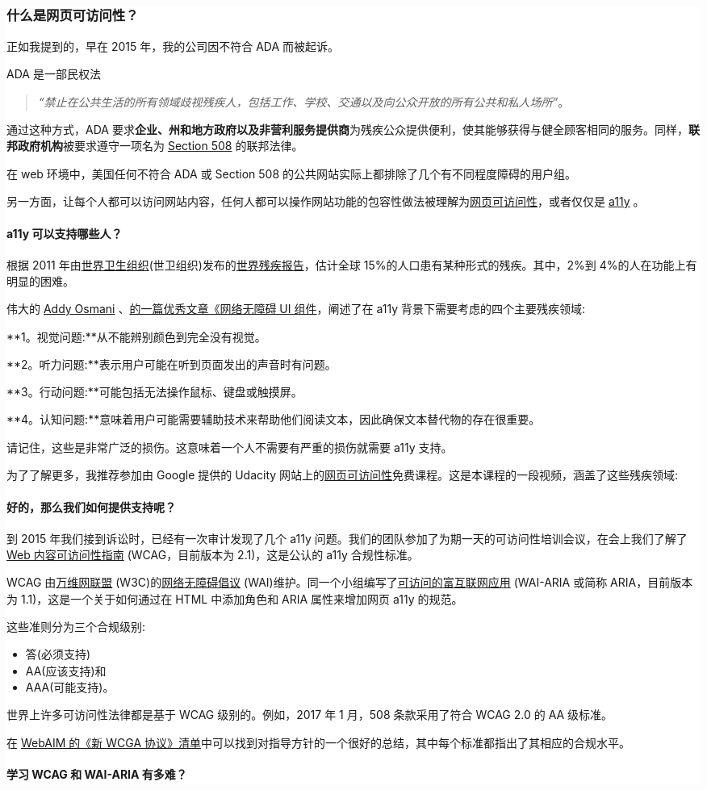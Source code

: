 ### 什么是网页可访问性？

正如我提到的，早在 2015 年，我的公司因不符合 ADA 而被起诉。

ADA 是一部民权法

> *“禁止在公共生活的所有领域歧视残疾人，包括工作、学校、交通以及向公众开放的所有公共和私人场所”*。

通过这种方式，ADA 要求**企业、州和地方政府以及非营利服务提供商**为残疾公众提供便利，使其能够获得与健全顾客相同的服务。同样，**联邦政府机构**被要求遵守一项名为 [Section 508](https://www.section508.gov) 的联邦法律。

在 web 环境中，美国任何不符合 ADA 或 Section 508 的公共网站实际上都排除了几个有不同程度障碍的用户组。

另一方面，让每个人都可以访问网站内容，任何人都可以操作网站功能的包容性做法被理解为[网页可访问性](http://en.wikipedia.org/wiki/Web_accessibility)，或者仅仅是 [a11y](https://a11yproject.com/posts/a11y-and-other-numeronyms/) 。

#### a11y 可以支持哪些人？

根据 2011 年由[世界卫生组织](http://www.who.int)(世卫组织)发布的[世界残疾报告](http://www.who.int/disabilities/world_report/2011/report/en/)，估计全球 15%的人口患有某种形式的残疾。其中，2%到 4%的人在功能上有明显的困难。

伟大的 [Addy Osmani](https://www.freecodecamp.org/news/pragmatic-rules-of-web-accessibility-that-will-stick-to-your-mind-9d3eb85a1a28/undefined) 、[的一篇优秀文章《网络无障碍 UI 组件](https://medium.com/@addyosmani/accessible-ui-components-for-the-web-39e727101a67)，阐述了在 a11y 背景下需要考虑的四个主要残疾领域:

**1。视觉问题:**从不能辨别颜色到完全没有视觉。

**2。听力问题:**表示用户可能在听到页面发出的声音时有问题。

**3。行动问题:**可能包括无法操作鼠标、键盘或触摸屏。

**4。认知问题:**意味着用户可能需要辅助技术来帮助他们阅读文本，因此确保文本替代物的存在很重要。

请记住，这些是非常广泛的损伤。这意味着一个人不需要有严重的损伤就需要 a11y 支持。

为了了解更多，我推荐参加由 Google 提供的 Udacity 网站上的[网页可访问性](https://www.udacity.com/course/web-accessibility--ud891)免费课程。这是本课程的一段视频，涵盖了这些残疾领域:

#### 好的，那么我们如何提供支持呢？

到 2015 年我们接到诉讼时，已经有一次审计发现了几个 a11y 问题。我们的团队参加了为期一天的可访问性培训会议，在会上我们了解了 [Web 内容可访问性指南](https://www.w3.org/TR/WCAG21/) (WCAG，目前版本为 2.1)，这是公认的 a11y 合规性标准。

WCAG 由[万维网联盟](https://www.w3.org) (W3C)的[网络无障碍倡议](https://www.w3.org/WAI/) (WAI)维护。同一个小组编写了[可访问的富互联网应用](https://www.w3.org/TR/wai-aria-1.1/) (WAI-ARIA 或简称 ARIA，目前版本为 1.1)，这是一个关于如何通过在 HTML 中添加角色和 ARIA 属性来增加网页 a11y 的规范。

这些准则分为三个合规级别:

*   答(必须支持)
*   AA(应该支持)和
*   AAA(可能支持)。

世界上许多可访问性法律都是基于 WCAG 级别的。例如，2017 年 1 月，508 条款采用了符合 WCAG 2.0 的 AA 级标准。

在 [WebAIM 的《新 WCGA 协议》清单](https://webaim.org/standards/wcag/checklist)中可以找到对指导方针的一个很好的总结，其中每个标准都指出了其相应的合规水平。

#### 学习 WCAG 和 WAI-ARIA 有多难？
